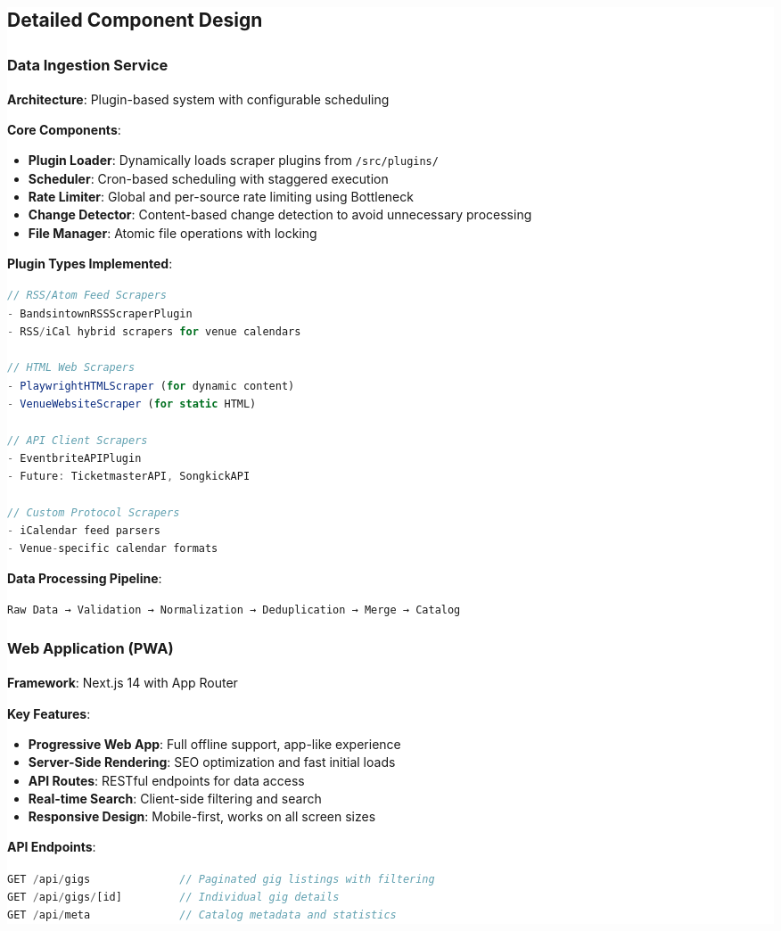 ## Detailed Component Design

### Data Ingestion Service

**Architecture**: Plugin-based system with configurable scheduling

**Core Components**:
- **Plugin Loader**: Dynamically loads scraper plugins from `/src/plugins/`
- **Scheduler**: Cron-based scheduling with staggered execution
- **Rate Limiter**: Global and per-source rate limiting using Bottleneck
- **Change Detector**: Content-based change detection to avoid unnecessary processing
- **File Manager**: Atomic file operations with locking

**Plugin Types Implemented**:
```typescript
// RSS/Atom Feed Scrapers
- BandsintownRSSScraperPlugin
- RSS/iCal hybrid scrapers for venue calendars

// HTML Web Scrapers  
- PlaywrightHTMLScraper (for dynamic content)
- VenueWebsiteScraper (for static HTML)

// API Client Scrapers
- EventbriteAPIPlugin
- Future: TicketmasterAPI, SongkickAPI

// Custom Protocol Scrapers
- iCalendar feed parsers
- Venue-specific calendar formats
```

**Data Processing Pipeline**:
```
Raw Data → Validation → Normalization → Deduplication → Merge → Catalog
```

### Web Application (PWA)

**Framework**: Next.js 14 with App Router

**Key Features**:
- **Progressive Web App**: Full offline support, app-like experience
- **Server-Side Rendering**: SEO optimization and fast initial loads  
- **API Routes**: RESTful endpoints for data access
- **Real-time Search**: Client-side filtering and search
- **Responsive Design**: Mobile-first, works on all screen sizes

**API Endpoints**:
```typescript
GET /api/gigs              // Paginated gig listings with filtering
GET /api/gigs/[id]         // Individual gig details  
GET /api/meta              // Catalog metadata and statistics
```
